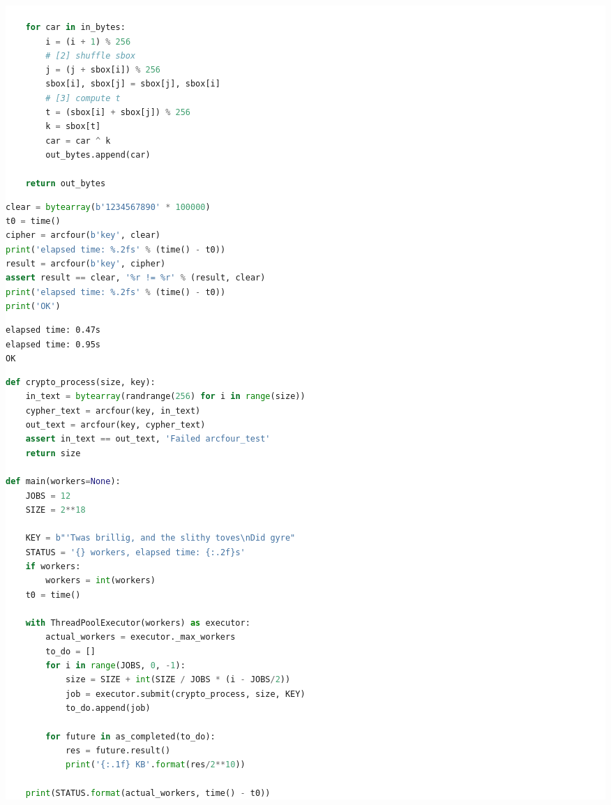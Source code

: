 ```python

    for car in in_bytes:
        i = (i + 1) % 256
        # [2] shuffle sbox
        j = (j + sbox[i]) % 256
        sbox[i], sbox[j] = sbox[j], sbox[i]
        # [3] compute t
        t = (sbox[i] + sbox[j]) % 256
        k = sbox[t]
        car = car ^ k
        out_bytes.append(car)

    return out_bytes
```


```python
clear = bytearray(b'1234567890' * 100000)
t0 = time()
cipher = arcfour(b'key', clear)
print('elapsed time: %.2fs' % (time() - t0))
result = arcfour(b'key', cipher)
assert result == clear, '%r != %r' % (result, clear)
print('elapsed time: %.2fs' % (time() - t0))
print('OK')
```

    elapsed time: 0.47s
    elapsed time: 0.95s
    OK



```python
def crypto_process(size, key):
    in_text = bytearray(randrange(256) for i in range(size))
    cypher_text = arcfour(key, in_text)
    out_text = arcfour(key, cypher_text)
    assert in_text == out_text, 'Failed arcfour_test'
    return size
    
def main(workers=None):
    JOBS = 12
    SIZE = 2**18

    KEY = b"'Twas brillig, and the slithy toves\nDid gyre"
    STATUS = '{} workers, elapsed time: {:.2f}s'
    if workers:
        workers = int(workers)
    t0 = time()

    with ThreadPoolExecutor(workers) as executor:
        actual_workers = executor._max_workers
        to_do = []
        for i in range(JOBS, 0, -1):
            size = SIZE + int(SIZE / JOBS * (i - JOBS/2))
            job = executor.submit(crypto_process, size, KEY)
            to_do.append(job)

        for future in as_completed(to_do):
            res = future.result()
            print('{:.1f} KB'.format(res/2**10))

    print(STATUS.format(actual_workers, time() - t0))
```
